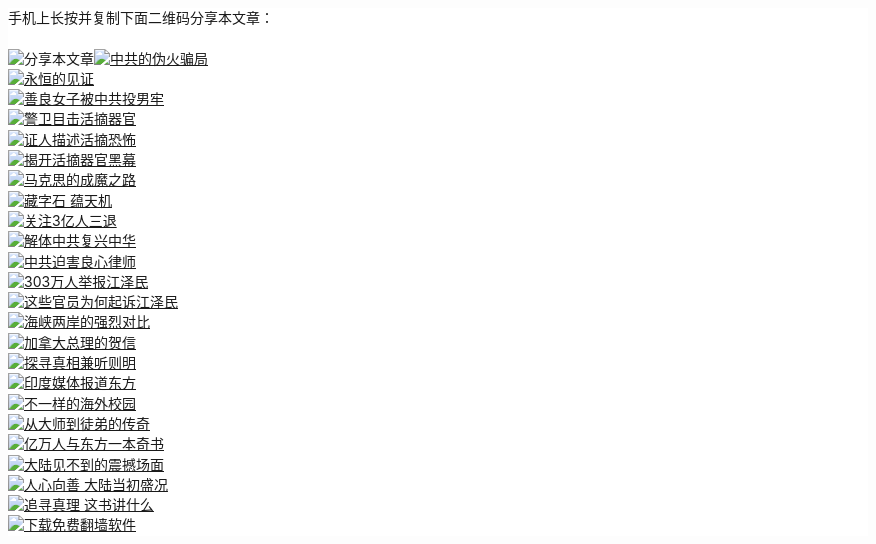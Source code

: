 ####
手机上长按并复制下面二维码分享本文章：<br><br><img src="http://www.hehaibao.com/qr/index.php?m=1&e=L&p=10&t=&d=https://github.com/clbjqp2826/djy/blob/master/gb/19/10/8/n11575034.md%231" title="分享本文章"></td><td VALIGN=TOP><a href="https://github.com/clbjqp2826/djy/blob/master/gb/16/1/21/n4622075.md?dfh#1" target="_blank"><img src="https://raw.githubusercontent.com/clbjqp2826/djy/master/gb/300/wei-f1.jpg" title="中共的伪火骗局"  alt="中共的伪火骗局"></a><br><a href="https://github.com/clbjqp2826/yh/blob/master/README.md?dfh#1" target="_blank"><img src="https://raw.githubusercontent.com/clbjqp2826/djy/master/gb/300/yong-h.jpg" title="永恒的见证"  alt="永恒的见证"></a><br><a href="https://github.com/clbjqp2826/djy/blob/master/gb/13/9/29/n3974789.md?dfh#1" target="_blank"><img src="https://raw.githubusercontent.com/clbjqp2826/djy/master/gb/300/shang-lnz.jpg" title="善良女子被中共投男牢"  alt="善良女子被中共投男牢"></a><br><a href="https://github.com/clbjqp2826/djy/blob/master/gb/16/3/16/n4663449.md?dfh#1" target="_blank"><img src="https://raw.githubusercontent.com/clbjqp2826/djy/master/gb/300/huo-z3.jpg" title="警卫目击活摘器官"  alt="警卫目击活摘器官"></a><br><a href="https://github.com/clbjqp2826/djy/blob/master/gb/16/8/7/n8177641.md?dfh#1" target="_blank"><img src="https://raw.githubusercontent.com/clbjqp2826/djy/master/gb/300/huo-z4.jpg" title="证人描述活摘恐怖"  alt="证人描述活摘恐怖"></a><br><a href="https://github.com/clbjqp2826/djy/blob/master/gb/10/4/19/n2881569.md?dfh#1" target="_blank"><img src="https://raw.githubusercontent.com/clbjqp2826/djy/master/gb/300/huo-z1.jpg" title="揭开活摘器官黑幕"  alt="揭开活摘器官黑幕"></a><br><a href="https://github.com/clbjqp2826/djy/blob/master/gb/10/11/7/n3077476.md?dfh#1" target="_blank"><img src="https://raw.githubusercontent.com/clbjqp2826/djy/master/gb/300/ma-ks.jpg" title="马克思的成魔之路"  alt="马克思的成魔之路"></a><br><a href="https://github.com/clbjqp2826/djy/blob/master/gb/14/6/9/n4173977.md?dfh#1" target="_blank"><img src="https://raw.githubusercontent.com/clbjqp2826/djy/master/gb/300/chang-zs.jpg" title="藏字石 蕴天机"  alt="藏字石 蕴天机"></a><br><a href="https://github.com/clbjqp2826/djy/blob/master/gb/18/5/10/n10381511.md?dfh#1" target="_blank"><img src="https://raw.githubusercontent.com/clbjqp2826/djy/master/gb/300/st1.jpg" title="关注3亿人三退"  alt="关注3亿人三退"></a><br><a href="https://github.com/clbjqp2826/djy/blob/master/gb/18/3/21/n10237682.md?dfh#1" target="_blank"><img src="https://raw.githubusercontent.com/clbjqp2826/djy/master/gb/300/jie-t.jpg" title="解体中共复兴中华"  alt="解体中共复兴中华"></a><br><a href="https://github.com/clbjqp2826/djy/blob/master/gb/9/2/9/n2422991.md?dfh#1" target="_blank"><img src="https://raw.githubusercontent.com/clbjqp2826/djy/master/gb/300/gao-zs.jpg" title="中共迫害良心律师"  alt="中共迫害良心律师"></a><br><a href="https://github.com/clbjqp2826/djy/blob/master/gb/18/12/9/n10900044.md?dfh#1" target="_blank"><img src="https://raw.githubusercontent.com/clbjqp2826/djy/master/gb/300/sj1.jpg" title="303万人举报江泽民"  alt="303万人举报江泽民"></a><br><a href="https://github.com/clbjqp2826/djy/blob/master/gb/18/8/28/n10672014.md?dfh#1" target="_blank"><img src="https://raw.githubusercontent.com/clbjqp2826/djy/master/gb/300/sj2.jpg" title="这些官员为何起诉江泽民"  alt="这些官员为何起诉江泽民"></a><br><a href="https://github.com/clbjqp2826/djy/blob/master/gb/8/12/18/n2367165.md?dfh#1" target="_blank"><img src="https://raw.githubusercontent.com/clbjqp2826/djy/master/gb/300/liangan.jpg" title="海峡两岸的强烈对比"  alt="海峡两岸的强烈对比"></a><br><a href="https://github.com/clbjqp2826/djy/blob/master/gb/15/5/5/n4427238.md?dfh#1" target="_blank"><img src="https://raw.githubusercontent.com/clbjqp2826/djy/master/gb/300/jia-ndzl.jpg" title="加拿大总理的贺信"  alt="加拿大总理的贺信"></a><br>
<a href="https://github.com/clbjqp2826/djy/blob/master/gb/11/6/17/n3289382.md?dfh#1" target="_blank"><img src="https://raw.githubusercontent.com/clbjqp2826/djy/master/gb/300/xiao-wd.jpg" title="探寻真相兼听则明"  alt="探寻真相兼听则明"></a><br><a href="https://github.com/clbjqp2826/djy/blob/master/gb/18/10/27/n10812623.md?dfh#1" target="_blank"><img src="https://raw.githubusercontent.com/clbjqp2826/djy/master/gb/300/yindu.jpg" title="印度媒体报道东方"  alt="印度媒体报道东方"></a><br><a href="https://github.com/clbjqp2826/djy/blob/master/gb/18/6/9/n10469652.md?dfh#1" target="_blank"><img src="https://raw.githubusercontent.com/clbjqp2826/djy/master/gb/300/xie-j.jpg" title="不一样的海外校园"  alt="不一样的海外校园"></a><br><a href="https://github.com/clbjqp2826/djy/blob/master/gb/7/4/5/n1669415.md?dfh#1" target="_blank"><img src="https://raw.githubusercontent.com/clbjqp2826/djy/master/gb/300/li-up.jpg" title="从大师到徒弟的传奇"  alt="从大师到徒弟的传奇"></a><br><a href="https://github.com/clbjqp2826/djy/blob/master/gb/17/5/26/n9191512.md?dfh#1" target="_blank"><img src="https://raw.githubusercontent.com/clbjqp2826/djy/master/gb/300/zfl2.jpg" title="亿万人与东方一本奇书"  alt="亿万人与东方一本奇书"></a><br><a href="https://github.com/clbjqp2826/djy/blob/master/gb/13/11/27/n4020290.md?dfh#1" target="_blank"><img src="https://raw.githubusercontent.com/clbjqp2826/djy/master/gb/300/zhen-h.jpg" title="大陆见不到的震撼场面"  alt="大陆见不到的震撼场面"></a><br><a href="https://github.com/clbjqp2826/djy/blob/master/gb/15/7/17/n4482910.md?dfh#1" target="_blank"><img src="https://raw.githubusercontent.com/clbjqp2826/djy/master/gb/300/dalu-sk.jpg" title="人心向善 大陆当初盛况"  alt="人心向善 大陆当初盛况"></a><br><a href="https://github.com/clbjqp2826/djy/blob/master/gb/9/10/15/n2689419.md?dfh#1" target="_blank"><img src="https://raw.githubusercontent.com/clbjqp2826/djy/master/gb/300/zfl1.jpg" title="追寻真理 这书讲什么"  alt="追寻真理 这书讲什么"></a><br><a href="https://github.com/clbjqp2826/www/blob/master/README.md?dfh#1" target="_blank"><img src="https://raw.githubusercontent.com/clbjqp2826/djy/master/gb/300/fq1.jpg" title="下载免费翻墙软件"  alt="下载免费翻墙软件"></a><br></td></tr></table>
